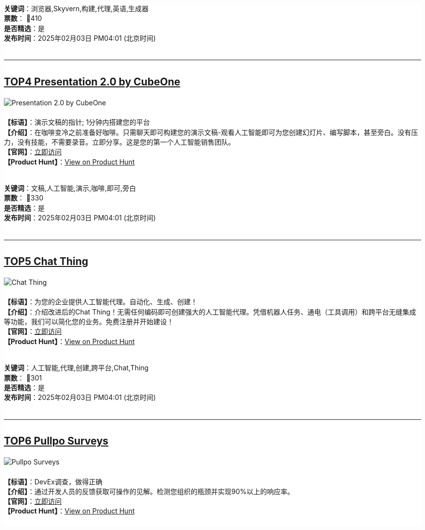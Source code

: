 **关键词**：浏览器,Skyvern,构建,代理,英语,生成器<br />
**票数**： 🔺410<br />
**是否精选**：是<br />
**发布时间**：2025年02月03日 PM04:01 (北京时间)<br /><br />

---

## [TOP4    Presentation 2.0 by CubeOne](https://www.producthunt.com/posts/presentation-2-0-by-cubeone)
![Presentation 2.0 by CubeOne](https://ph-files.imgix.net/829d64af-224e-4746-9765-412bd2da4618.png?auto=format&fit=crop&frame=1&h=512&w=1024)<br /><br />
**【标语】**：演示文稿的指针; 1分钟内搭建您的平台<br />
**【介绍】**：在咖啡变冷之前准备好咖啡。只需聊天即可构建您的演示文稿-观看人工智能即可为您创建幻灯片、编写脚本，甚至旁白。没有压力，没有技能，不需要录音。立即分享。这是您的第一个人工智能销售团队。<br />
**【官网】**：[立即访问](https://www.producthunt.com/r/D2OTZWRNC2ACMC)<br />
**【Product Hunt】**：[View on Product Hunt](https://www.producthunt.com/posts/presentation-2-0-by-cubeone)<br /><br />

**关键词**：文稿,人工智能,演示,咖啡,即可,旁白<br />
**票数**： 🔺330<br />
**是否精选**：是<br />
**发布时间**：2025年02月03日 PM04:01 (北京时间)<br /><br />

---

## [TOP5    Chat Thing](https://www.producthunt.com/posts/chat-thing-2)
![Chat Thing](https://ph-files.imgix.net/85962c3b-c3a1-4136-bcdb-d2173d508602.png?auto=format&fit=crop&frame=1&h=512&w=1024)<br /><br />
**【标语】**：为您的企业提供人工智能代理。自动化、生成、创建！<br />
**【介绍】**：介绍改进后的Chat Thing！无需任何编码即可创建强大的人工智能代理。凭借机器人任务、通电（工具调用）和跨平台无缝集成等功能，我们可以简化您的业务。免费注册并开始建设！<br />
**【官网】**：[立即访问](https://www.producthunt.com/r/TKL4QK3CWYVIID)<br />
**【Product Hunt】**：[View on Product Hunt](https://www.producthunt.com/posts/chat-thing-2)<br /><br />

**关键词**：人工智能,代理,创建,跨平台,Chat,Thing<br />
**票数**： 🔺301<br />
**是否精选**：是<br />
**发布时间**：2025年02月03日 PM04:01 (北京时间)<br /><br />

---

## [TOP6    Pullpo Surveys](https://www.producthunt.com/posts/pullpo-surveys)
![Pullpo Surveys](https://ph-files.imgix.net/a5a1a7fe-a9ca-4c7e-8e97-e9e5b793b840.png?auto=format&fit=crop&frame=1&h=512&w=1024)<br /><br />
**【标语】**：DevEx调查，做得正确<br />
**【介绍】**：通过开发人员的反馈获取可操作的见解。检测您组织的瓶颈并实现90%以上的响应率。<br />
**【官网】**：[立即访问](https://www.producthunt.com/r/EWH3OZGNNMPIN5)<br />
**【Product Hunt】**：[View on Product Hunt](https://www.producthunt.com/posts/pullpo-surveys)<br /><br />
